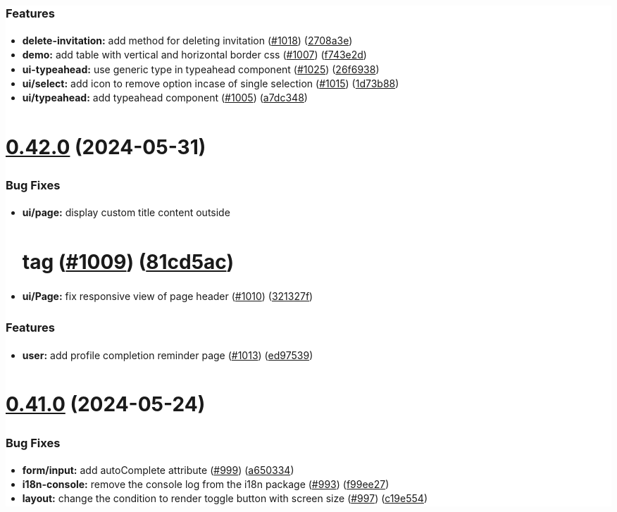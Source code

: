 
### Features

* **delete-invitation:** add method for deleting invitation ([#1018](https://github.com/dzangolab/react/issues/1018)) ([2708a3e](https://github.com/dzangolab/react/commit/2708a3ea0856c51d14d0775728e0691e711a0880))
* **demo:** add table with vertical and horizontal border css ([#1007](https://github.com/dzangolab/react/issues/1007)) ([f743e2d](https://github.com/dzangolab/react/commit/f743e2d3765ca81ecce9bd9b63d326acccc4a680))
* **ui-typeahead:** use generic type in typeahead component ([#1025](https://github.com/dzangolab/react/issues/1025)) ([26f6938](https://github.com/dzangolab/react/commit/26f6938a870fa10274852b20eef7d5c7f4bf6a60))
* **ui/select:** add icon to remove option incase of single selection ([#1015](https://github.com/dzangolab/react/issues/1015)) ([1d73b88](https://github.com/dzangolab/react/commit/1d73b8819e7a1e4825775b7baf851516c8bb15aa))
* **ui/typeahead:** add typeahead component ([#1005](https://github.com/dzangolab/react/issues/1005)) ([a7dc348](https://github.com/dzangolab/react/commit/a7dc348f6e811b2ed0122c61ecff0346e7eaac6d))



# [0.42.0](https://github.com/dzangolab/react/compare/v0.41.0...v0.42.0) (2024-05-31)


### Bug Fixes

* **ui/page:** display custom title content outside <h1> tag ([#1009](https://github.com/dzangolab/react/issues/1009)) ([81cd5ac](https://github.com/dzangolab/react/commit/81cd5ac64a50d6778446bc52f05800e5b062ee5e))
* **ui/Page:** fix responsive view of page header ([#1010](https://github.com/dzangolab/react/issues/1010)) ([321327f](https://github.com/dzangolab/react/commit/321327f20ee9991b0015a1843e137e2d3d073356))


### Features

* **user:** add profile completion reminder page ([#1013](https://github.com/dzangolab/react/issues/1013)) ([ed97539](https://github.com/dzangolab/react/commit/ed97539353290a8bed4d3e65f459c60071995cf7))



# [0.41.0](https://github.com/dzangolab/react/compare/v0.40.0...v0.41.0) (2024-05-24)


### Bug Fixes

* **form/input:** add autoComplete attribute ([#999](https://github.com/dzangolab/react/issues/999)) ([a650334](https://github.com/dzangolab/react/commit/a6503340380d613f51763eaffd77d2d2c8dda31f))
* **i18n-console:** remove the console log from the i18n package ([#993](https://github.com/dzangolab/react/issues/993)) ([f99ee27](https://github.com/dzangolab/react/commit/f99ee27f4fa5292b90d8a61a4dc65d3a6d687bab))
* **layout:** change the condition to render toggle button with screen size ([#997](https://github.com/dzangolab/react/issues/997)) ([c19e554](https://github.com/dzangolab/react/commit/c19e55485adf6706093df7fa60dbe4038237e5cf))
